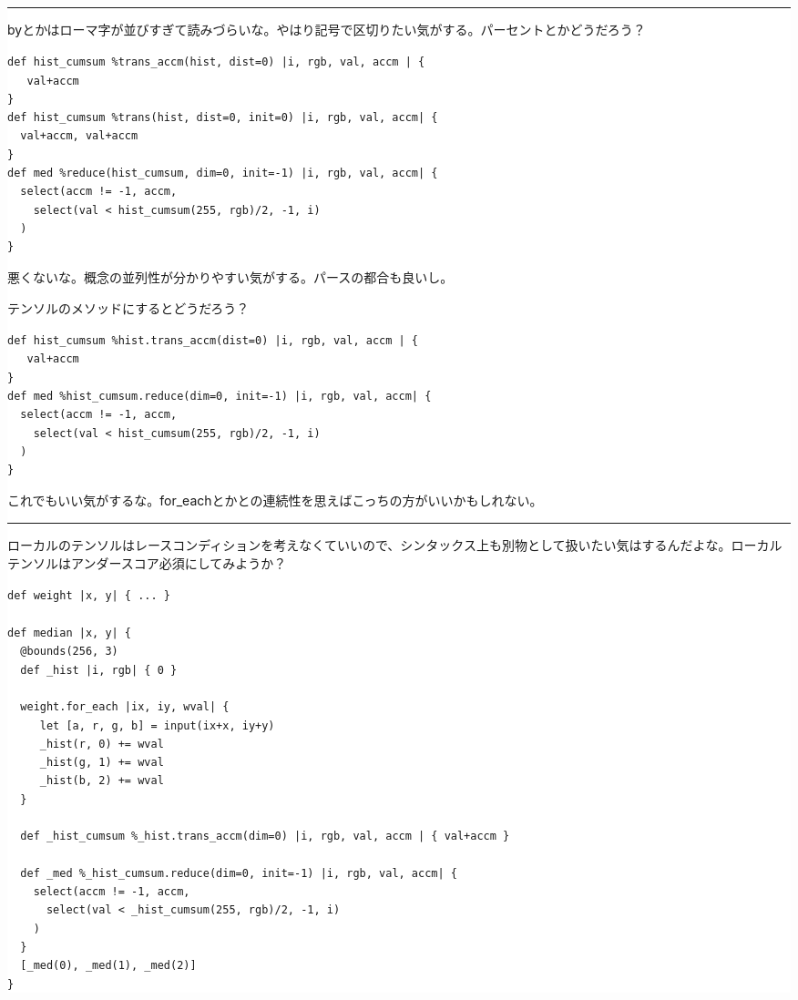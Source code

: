 ----

byとかはローマ字が並びすぎて読みづらいな。やはり記号で区切りたい気がする。パーセントとかどうだろう？

```
def hist_cumsum %trans_accm(hist, dist=0) |i, rgb, val, accm | {
   val+accm
}
def hist_cumsum %trans(hist, dist=0, init=0) |i, rgb, val, accm| {
  val+accm, val+accm
}
def med %reduce(hist_cumsum, dim=0, init=-1) |i, rgb, val, accm| {
  select(accm != -1, accm,
    select(val < hist_cumsum(255, rgb)/2, -1, i)
  )
}
```

悪くないな。概念の並列性が分かりやすい気がする。パースの都合も良いし。

テンソルのメソッドにするとどうだろう？

```
def hist_cumsum %hist.trans_accm(dist=0) |i, rgb, val, accm | {
   val+accm
}
def med %hist_cumsum.reduce(dim=0, init=-1) |i, rgb, val, accm| {
  select(accm != -1, accm,
    select(val < hist_cumsum(255, rgb)/2, -1, i)
  )
}
```

これでもいい気がするな。for\_eachとかとの連続性を思えばこっちの方がいいかもしれない。

----

ローカルのテンソルはレースコンディションを考えなくていいので、シンタックス上も別物として扱いたい気はするんだよな。ローカルテンソルはアンダースコア必須にしてみようか？

```
def weight |x, y| { ... }

def median |x, y| {
  @bounds(256, 3)
  def _hist |i, rgb| { 0 }

  weight.for_each |ix, iy, wval| {
     let [a, r, g, b] = input(ix+x, iy+y)
     _hist(r, 0) += wval
     _hist(g, 1) += wval
     _hist(b, 2) += wval
  }

  def _hist_cumsum %_hist.trans_accm(dim=0) |i, rgb, val, accm | { val+accm }

  def _med %_hist_cumsum.reduce(dim=0, init=-1) |i, rgb, val, accm| {
    select(accm != -1, accm,
      select(val < _hist_cumsum(255, rgb)/2, -1, i)
    )
  }
  [_med(0), _med(1), _med(2)]
}
```

